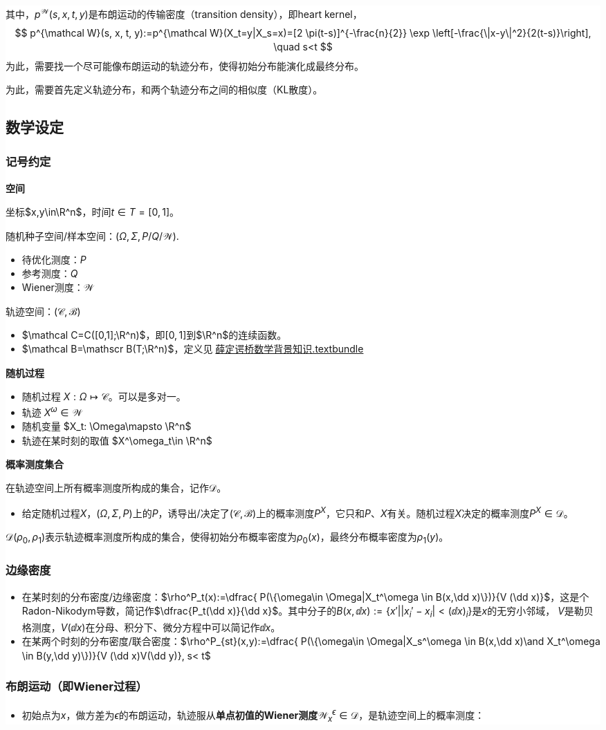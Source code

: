 其中，$p^{\mathcal W}(s,x,t,y)$是布朗运动的传输密度（transition density），即heart kernel，
$$
p^{\mathcal W}(s, x, t, y):=p^{\mathcal W}(X_t=y|X_s=x)=[2 \pi(t-s)]^{-\frac{n}{2}} \exp \left[-\frac{\|x-y\|^2}{2(t-s)}\right], \quad s<t
$$
为此，需要找一个尽可能像布朗运动的轨迹分布，使得初始分布能演化成最终分布。

为此，需要首先定义轨迹分布，和两个轨迹分布之间的相似度（KL散度）。

## 数学设定

### 记号约定

**空间**

坐标$x,y\in\R^n$，时间$t\in T=[0,1]$。

随机种子空间/样本空间：$(\Omega,\Sigma,P/Q/\mathcal W)$.

*   待优化测度：$P$
*   参考测度：$Q$
*   Wiener测度：$\mathcal W$

轨迹空间：$(\mathcal C,\mathcal B)$

*    $\mathcal C=C([0,1];\R^n)$，即$[0,1]$到$\R^n$的连续函数。
*   $\mathcal B=\mathscr B(T;\R^n)$，定义见 [薛定谔桥数学背景知识.textbundle](../薛定谔桥数学背景知识.textbundle)

**随机过程**

*   随机过程 $X:\Omega\mapsto \mathcal C$。可以是多对一。
*   轨迹 $X^\omega \in \mathcal W$
*   随机变量 $X_t: \Omega\mapsto \R^n$
*   轨迹在某时刻的取值 $X^\omega_t\in \R^n$

**概率测度集合**

在轨迹空间上所有概率测度所构成的集合，记作$\mathcal D$​。

*   给定随机过程$X$，$(\Omega, \Sigma,P)$上的$P$，诱导出/决定了$(\mathcal C,\mathcal B )$上的概率测度$P^X$，它只和$P$、$X$有关。随机过程$X$决定的概率测度$P^X\in\mathcal D$。

$\mathcal D(\rho_0,\rho_1)$表示轨迹概率测度所构成的集合，使得初始分布概率密度为$\rho_0(x)$，最终分布概率密度为$\rho_1(y)$​。

### 边缘密度

*   在某时刻的分布密度/边缘密度：$\rho^P_t(x):=\dfrac{ P(\{\omega\in \Omega|X_t^\omega \in B(x,\dd x)\})}{V (\dd x)}$，这是个Radon-Nikodym导数，简记作$\dfrac{P_t(\dd x)}{\dd x}$。其中分子的$B(x,\dd x):=\{x'\big | |x_i'-x_i|< (\dd x)_i\}$是$x$的无穷小邻域， $V$是勒贝格测度，$V(\dd x)$在分母、积分下、微分方程中可以简记作$\dd x$。
*   在某两个时刻的分布密度/联合密度：$\rho^P_{st}(x,y):=\dfrac{ P(\{\omega\in \Omega|X_s^\omega \in B(x,\dd x)\and X_t^\omega \in B(y,\dd y)\})}{V (\dd x)V(\dd y)}, s< t$

### 布朗运动（即Wiener过程）

*   初始点为$x$，做方差为$\epsilon$的布朗运动，轨迹服从**单点初值的Wiener测度**$\mathcal W^\epsilon_x\in \mathcal D$，是轨迹空间上的概率测度：


[^SB-OT]: 扩散薛定谔桥和最优传输, https://zhuanlan.zhihu.com/p/690392523
[^liaisons]:  Chen, Y., Georgiou, T.T., Pavon, M., 2020. Stochastic control liaisons: Richard Sinkhorn meets Gaspard Monge on a Schroedinger bridge., https://doi.org/10.48550/arXiv.2005.10963 / Section4
[^wasserstein]: Caluya, K.F., Halder, A., 2021. Wasserstein Proximal Algorithms for the Schrödinger Bridge Problem: Density Control with Nonlinear Drift.
[^doob-h]: Särkkä, S., Solin, A., 2019. Applied Stochastic Differential Equations, 1st ed. Cambridge University Press. https://doi.org/10.1017/9781108186735 Section 7.5 Doob’s h-Transform.
[^likely]: Chen, T., Liu, G.-H., & Theodorou, E. A. (2023). Likelihood Training of Schrödinger Bridge using Forward-Backward SDEs Theory (No. arXiv:2110.11291). arXiv. http://arxiv.org/abs/2110.11291